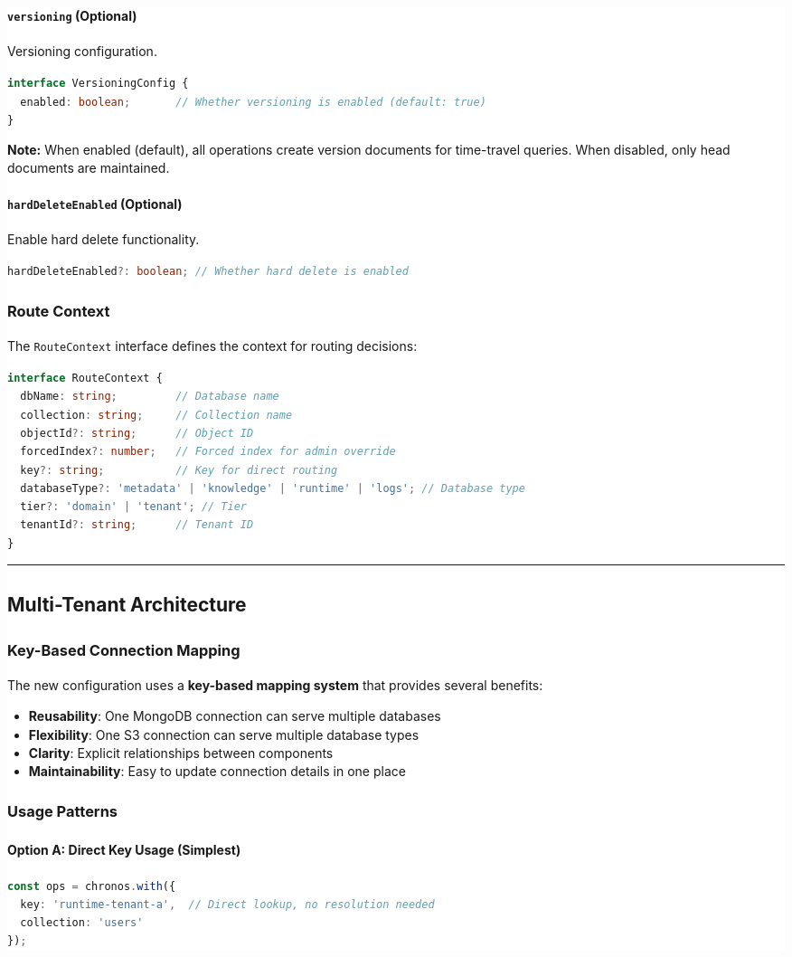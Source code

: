 #### `versioning` (Optional)
Versioning configuration.

```typescript
interface VersioningConfig {
  enabled: boolean;       // Whether versioning is enabled (default: true)
}
```

**Note:** When enabled (default), all operations create version documents for time-travel queries. When disabled, only head documents are maintained.

#### `hardDeleteEnabled` (Optional)
Enable hard delete functionality.

```typescript
hardDeleteEnabled?: boolean; // Whether hard delete is enabled
```

### Route Context

The `RouteContext` interface defines the context for routing decisions:

```typescript
interface RouteContext {
  dbName: string;         // Database name
  collection: string;     // Collection name
  objectId?: string;      // Object ID
  forcedIndex?: number;   // Forced index for admin override
  key?: string;           // Key for direct routing
  databaseType?: 'metadata' | 'knowledge' | 'runtime' | 'logs'; // Database type
  tier?: 'domain' | 'tenant'; // Tier
  tenantId?: string;      // Tenant ID
}
```

---

## Multi-Tenant Architecture

### Key-Based Connection Mapping

The new configuration uses a **key-based mapping system** that provides several benefits:

- **Reusability**: One MongoDB connection can serve multiple databases
- **Flexibility**: One S3 connection can serve multiple database types
- **Clarity**: Explicit relationships between components
- **Maintainability**: Easy to update connection details in one place

### Usage Patterns

#### Option A: Direct Key Usage (Simplest)
```typescript
const ops = chronos.with({
  key: 'runtime-tenant-a',  // Direct lookup, no resolution needed
  collection: 'users'
});
```
